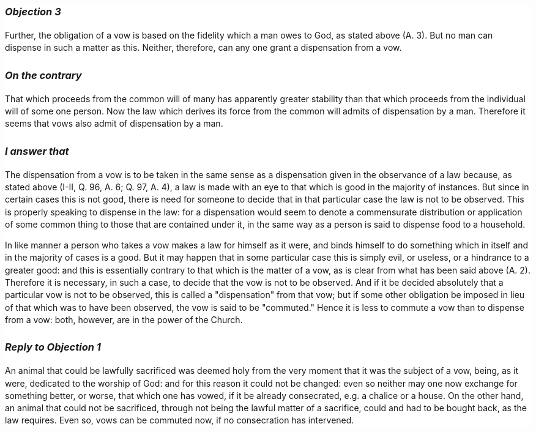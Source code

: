 ### *Objection 3*
Further, the obligation of a vow is based on the fidelity
which a man owes to God, as stated above (A. 3). But no man can
dispense in such a matter as this. Neither, therefore, can any one
grant a dispensation from a vow.

### *On the contrary*
That which proceeds from the common will of many
has apparently greater stability than that which proceeds from the
individual will of some one person. Now the law which derives its
force from the common will admits of dispensation by a man. Therefore
it seems that vows also admit of dispensation by a man.

### *I answer that*
The dispensation from a vow is to be taken in the
same sense as a dispensation given in the observance of a law
because, as stated above (I-II, Q. 96, A. 6; Q. 97, A. 4), a law is
made with an eye to that which is good in the majority of instances.
But since in certain cases this is not good, there is need for
someone to decide that in that particular case the law is not to be
observed. This is properly speaking to dispense in the law: for a
dispensation would seem to denote a commensurate distribution or
application of some common thing to those that are contained under
it, in the same way as a person is said to dispense food to a
household.

In like manner a person who takes a vow makes a law for himself as it
were, and binds himself to do something which in itself and in the
majority of cases is a good. But it may happen that in some
particular case this is simply evil, or useless, or a hindrance to a
greater good: and this is essentially contrary to that which is the
matter of a vow, as is clear from what has been said above (A. 2).
Therefore it is necessary, in such a case, to decide that the vow is
not to be observed. And if it be decided absolutely that a particular
vow is not to be observed, this is called a "dispensation" from that
vow; but if some other obligation be imposed in lieu of that which
was to have been observed, the vow is said to be "commuted." Hence it
is less to commute a vow than to dispense from a vow: both, however,
are in the power of the Church.

### *Reply to Objection 1*
An animal that could be lawfully sacrificed was deemed
holy from the very moment that it was the subject of a vow, being, as
it were, dedicated to the worship of God: and for this reason it
could not be changed: even so neither may one now exchange for
something better, or worse, that which one has vowed, if it be
already consecrated, e.g. a chalice or a house. On the other hand, an
animal that could not be sacrificed, through not being the lawful
matter of a sacrifice, could and had to be bought back, as the law
requires. Even so, vows can be commuted now, if no consecration has
intervened.
